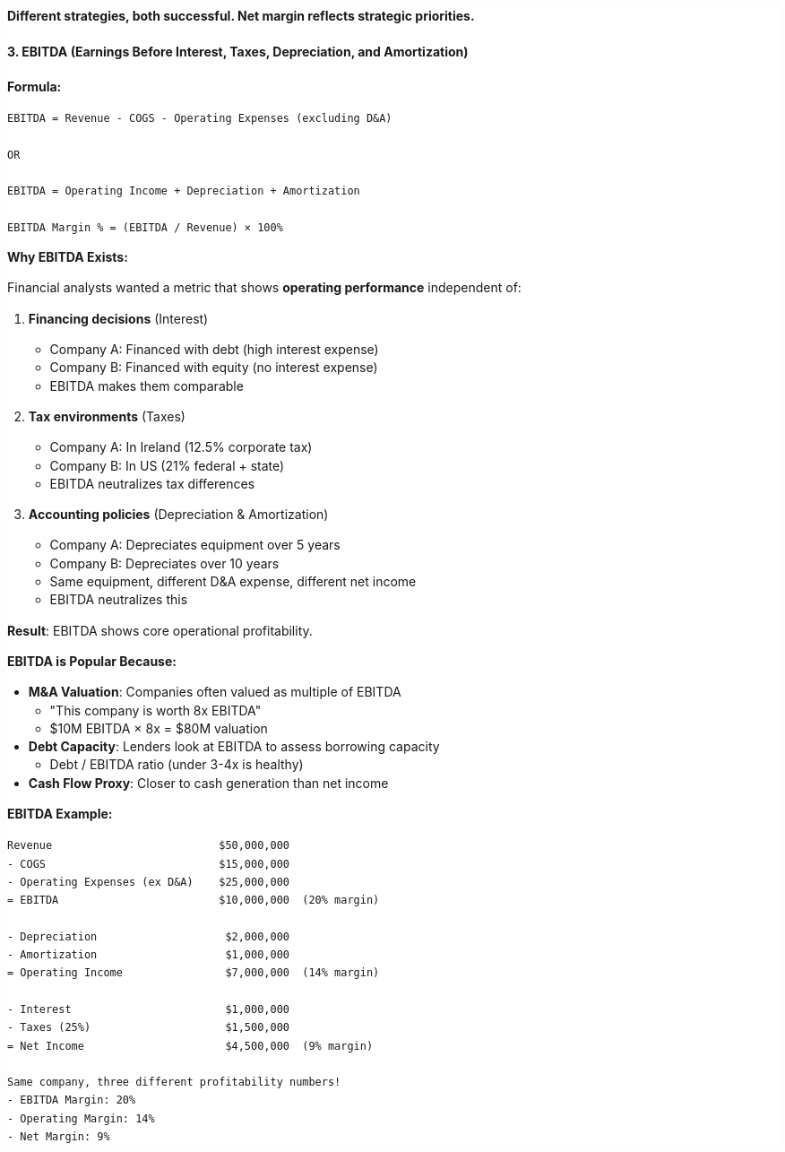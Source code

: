 **Different strategies, both successful. Net margin reflects strategic priorities.**

#### **3. EBITDA (Earnings Before Interest, Taxes, Depreciation, and Amortization)**

**Formula:**
```
EBITDA = Revenue - COGS - Operating Expenses (excluding D&A)

OR

EBITDA = Operating Income + Depreciation + Amortization

EBITDA Margin % = (EBITDA / Revenue) × 100%
```

**Why EBITDA Exists:**

Financial analysts wanted a metric that shows **operating performance** independent of:

1. **Financing decisions** (Interest)
   - Company A: Financed with debt (high interest expense)
   - Company B: Financed with equity (no interest expense)
   - EBITDA makes them comparable

2. **Tax environments** (Taxes)
   - Company A: In Ireland (12.5% corporate tax)
   - Company B: In US (21% federal + state)
   - EBITDA neutralizes tax differences

3. **Accounting policies** (Depreciation & Amortization)
   - Company A: Depreciates equipment over 5 years
   - Company B: Depreciates over 10 years
   - Same equipment, different D&A expense, different net income
   - EBITDA neutralizes this

**Result**: EBITDA shows core operational profitability.

**EBITDA is Popular Because:**
- **M&A Valuation**: Companies often valued as multiple of EBITDA
  - "This company is worth 8x EBITDA"
  - $10M EBITDA × 8x = $80M valuation
- **Debt Capacity**: Lenders look at EBITDA to assess borrowing capacity
  - Debt / EBITDA ratio (under 3-4x is healthy)
- **Cash Flow Proxy**: Closer to cash generation than net income

**EBITDA Example:**
```
Revenue                          $50,000,000
- COGS                           $15,000,000
- Operating Expenses (ex D&A)    $25,000,000
= EBITDA                         $10,000,000  (20% margin)

- Depreciation                    $2,000,000
- Amortization                    $1,000,000
= Operating Income                $7,000,000  (14% margin)

- Interest                        $1,000,000
- Taxes (25%)                     $1,500,000
= Net Income                      $4,500,000  (9% margin)

Same company, three different profitability numbers!
- EBITDA Margin: 20%
- Operating Margin: 14%
- Net Margin: 9%
```
